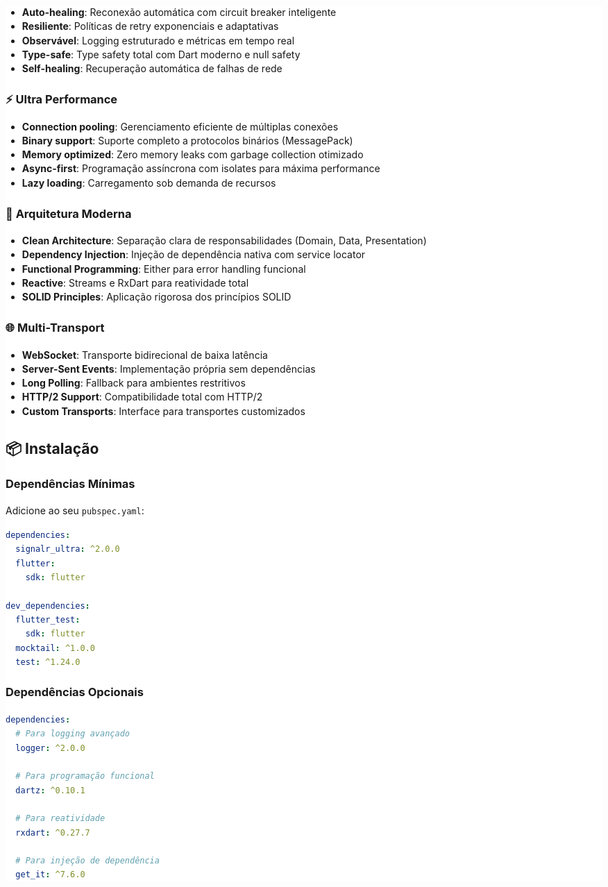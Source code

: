 - **Auto-healing**: Reconexão automática com circuit breaker inteligente
- **Resiliente**: Políticas de retry exponenciais e adaptativas
- **Observável**: Logging estruturado e métricas em tempo real
- **Type-safe**: Type safety total com Dart moderno e null safety
- **Self-healing**: Recuperação automática de falhas de rede

### ⚡ **Ultra Performance**

- **Connection pooling**: Gerenciamento eficiente de múltiplas conexões
- **Binary support**: Suporte completo a protocolos binários (MessagePack)
- **Memory optimized**: Zero memory leaks com garbage collection otimizado
- **Async-first**: Programação assíncrona com isolates para máxima performance
- **Lazy loading**: Carregamento sob demanda de recursos

### 🔧 **Arquitetura Moderna**

- **Clean Architecture**: Separação clara de responsabilidades (Domain, Data, Presentation)
- **Dependency Injection**: Injeção de dependência nativa com service locator
- **Functional Programming**: Either para error handling funcional
- **Reactive**: Streams e RxDart para reatividade total
- **SOLID Principles**: Aplicação rigorosa dos princípios SOLID

### 🌐 **Multi-Transport**

- **WebSocket**: Transporte bidirecional de baixa latência
- **Server-Sent Events**: Implementação própria sem dependências
- **Long Polling**: Fallback para ambientes restritivos
- **HTTP/2 Support**: Compatibilidade total com HTTP/2
- **Custom Transports**: Interface para transportes customizados

## 📦 Instalação

### Dependências Mínimas

Adicione ao seu `pubspec.yaml`:

```yaml
dependencies:
  signalr_ultra: ^2.0.0
  flutter:
    sdk: flutter

dev_dependencies:
  flutter_test:
    sdk: flutter
  mocktail: ^1.0.0
  test: ^1.24.0
```

### Dependências Opcionais

```yaml
dependencies:
  # Para logging avançado
  logger: ^2.0.0

  # Para programação funcional
  dartz: ^0.10.1

  # Para reatividade
  rxdart: ^0.27.7

  # Para injeção de dependência
  get_it: ^7.6.0

```